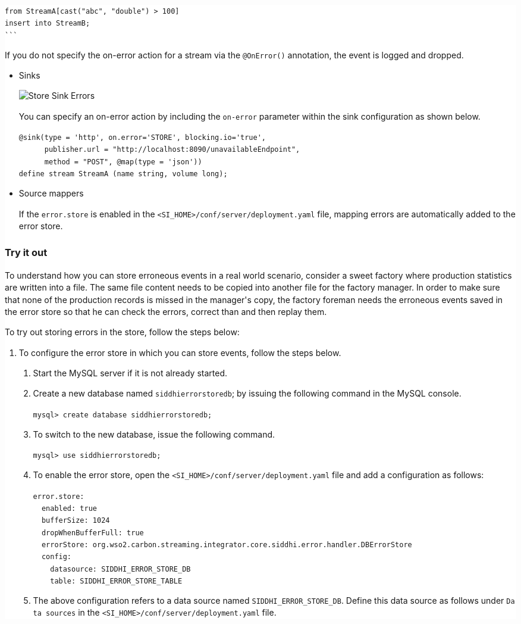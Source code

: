     from StreamA[cast("abc", "double") > 100]
    insert into StreamB;
    ```
  
  If you do not specify the on-error action for a stream  via the `@OnError()` annotation, the event is logged and dropped.
    
- Sinks

    ![Store Sink Errors]({{base_path}}/assets/img/streaming/handling-errors/store-sink-error.png)

    You can specify an on-error action by including the `on-error` parameter within the sink configuration as shown below.
    
    ```
    @sink(type = 'http', on.error='STORE', blocking.io='true', 
          publisher.url = "http://localhost:8090/unavailableEndpoint", 
          method = "POST", @map(type = 'json'))
    define stream StreamA (name string, volume long);
    ```

- Source mappers

   If the `error.store` is enabled in the `<SI_HOME>/conf/server/deployment.yaml` file, mapping errors are automatically added to the error store.
   
### Try it out

To understand how you can store erroneous events in a real world scenario, consider a sweet factory where production statistics are written into a file. The same file content needs to be copied into another file for the factory manager. In order to make sure that none of the production records is missed in the manager's copy, the factory foreman needs the erroneous events saved in the error store so that he can check the errors, correct than and then replay them.

To try out storing errors in the store, follow the steps below:

1. To configure the error store in which you can store events, follow the steps below.

    1. Start the MySQL server if it is not already started.
    
    2. Create a new database named `siddhierrorstoredb`; by issuing the following command in the MySQL console.
    
        `mysql> create database siddhierrorstoredb;`
        
    3. To switch to the new database, issue the following command.
    
        `mysql> use siddhierrorstoredb;`
        
    4. To enable the error store, open the `<SI_HOME>/conf/server/deployment.yaml` file and add a configuration as follows:
    
        ```
        error.store:
          enabled: true
          bufferSize: 1024
          dropWhenBufferFull: true
          errorStore: org.wso2.carbon.streaming.integrator.core.siddhi.error.handler.DBErrorStore
          config:
            datasource: SIDDHI_ERROR_STORE_DB
            table: SIDDHI_ERROR_STORE_TABLE
        ```
    5. The above configuration refers to a data source named `SIDDHI_ERROR_STORE_DB`. Define this data source as follows under `Data sources` in the `<SI_HOME>/conf/server/deployment.yaml` file.
    